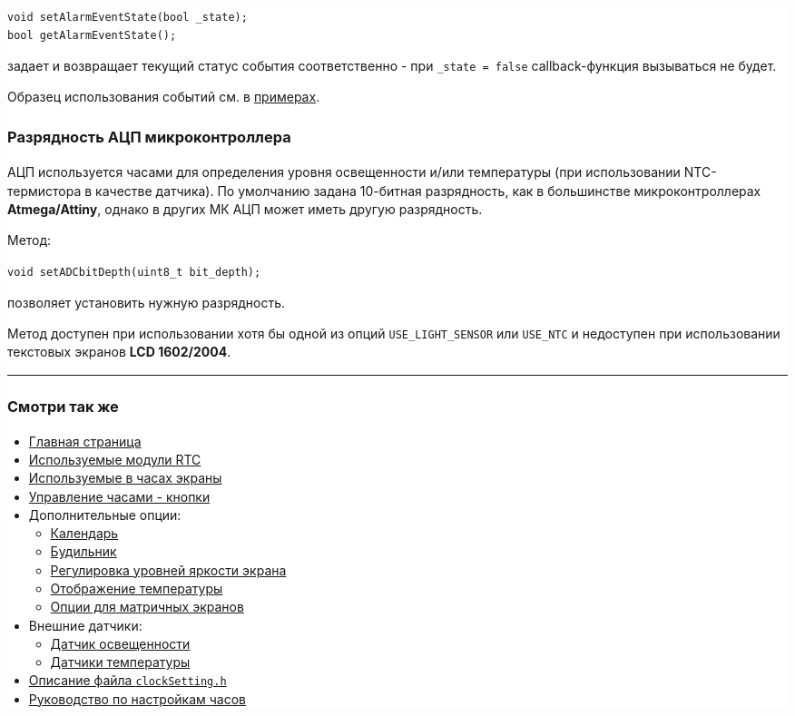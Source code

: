 
```
void setAlarmEventState(bool _state);
bool getAlarmEventState();
```
задает и возвращает текущий статус события соответственно - при `_state = false` callback-функция вызываться не будет.

Образец использования событий см. в [примерах](../examples/clock_event/clock_event.ino).


### Разрядность АЦП микроконтроллера

АЦП используется часами для определения уровня освещенности и/или температуры (при использовании NTC-термистора в качестве датчика). По умолчанию задана 10-битная разрядность, как в большинстве микроконтроллерах **Atmega/Attiny**, однако в других МК АЦП может иметь другую разрядность. 

Метод:
```
void setADCbitDepth(uint8_t bit_depth);
```
позволяет установить нужную разрядность.

Метод доступен при использовании хотя бы одной из опций `USE_LIGHT_SENSOR` или `USE_NTC` и недоступен при использовании текстовых экранов **LCD 1602/2004**.

<hr>

### Смотри так же
- [Главная страница](../readme.md)
- [Используемые модули RTC](rtc.md)
- [Используемые в часах экраны](displays.md)
- [Управление часами - кнопки](buttons.md)
- Дополнительные опции:
  - [Календарь](calendar.md)
  - [Будильник](alarm.md)
  - [Регулировка уровней яркости экрана](br_adjust.md)
  - [Отображение температуры](show_temp.md)
  - [Опции для матричных экранов](matrix.md)
- Внешние датчики:
  - [Датчик освещенности](light_sensor.md)
  - [Датчики температуры](temp_sensors.md)
- [Описание файла `clockSetting.h`](clock_setting.md)
- [Руководство по настройкам часов](setting.md)
